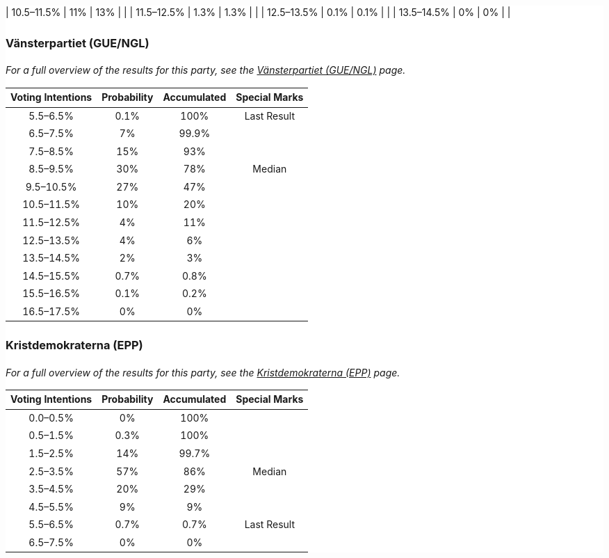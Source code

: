| 10.5–11.5% | 11% | 13% |  |
| 11.5–12.5% | 1.3% | 1.3% |  |
| 12.5–13.5% | 0.1% | 0.1% |  |
| 13.5–14.5% | 0% | 0% |  |

### Vänsterpartiet (GUE/NGL)

*For a full overview of the results for this party, see the [Vänsterpartiet (GUE/NGL)](party-vänsterpartietguengl.html) page.*

| Voting Intentions | Probability | Accumulated | Special Marks |
|:-----------------:|:-----------:|:-----------:|:-------------:|
| 5.5–6.5% | 0.1% | 100% | Last Result |
| 6.5–7.5% | 7% | 99.9% |  |
| 7.5–8.5% | 15% | 93% |  |
| 8.5–9.5% | 30% | 78% | Median |
| 9.5–10.5% | 27% | 47% |  |
| 10.5–11.5% | 10% | 20% |  |
| 11.5–12.5% | 4% | 11% |  |
| 12.5–13.5% | 4% | 6% |  |
| 13.5–14.5% | 2% | 3% |  |
| 14.5–15.5% | 0.7% | 0.8% |  |
| 15.5–16.5% | 0.1% | 0.2% |  |
| 16.5–17.5% | 0% | 0% |  |

### Kristdemokraterna (EPP)

*For a full overview of the results for this party, see the [Kristdemokraterna (EPP)](party-kristdemokraternaepp.html) page.*

| Voting Intentions | Probability | Accumulated | Special Marks |
|:-----------------:|:-----------:|:-----------:|:-------------:|
| 0.0–0.5% | 0% | 100% |  |
| 0.5–1.5% | 0.3% | 100% |  |
| 1.5–2.5% | 14% | 99.7% |  |
| 2.5–3.5% | 57% | 86% | Median |
| 3.5–4.5% | 20% | 29% |  |
| 4.5–5.5% | 9% | 9% |  |
| 5.5–6.5% | 0.7% | 0.7% | Last Result |
| 6.5–7.5% | 0% | 0% |  |

